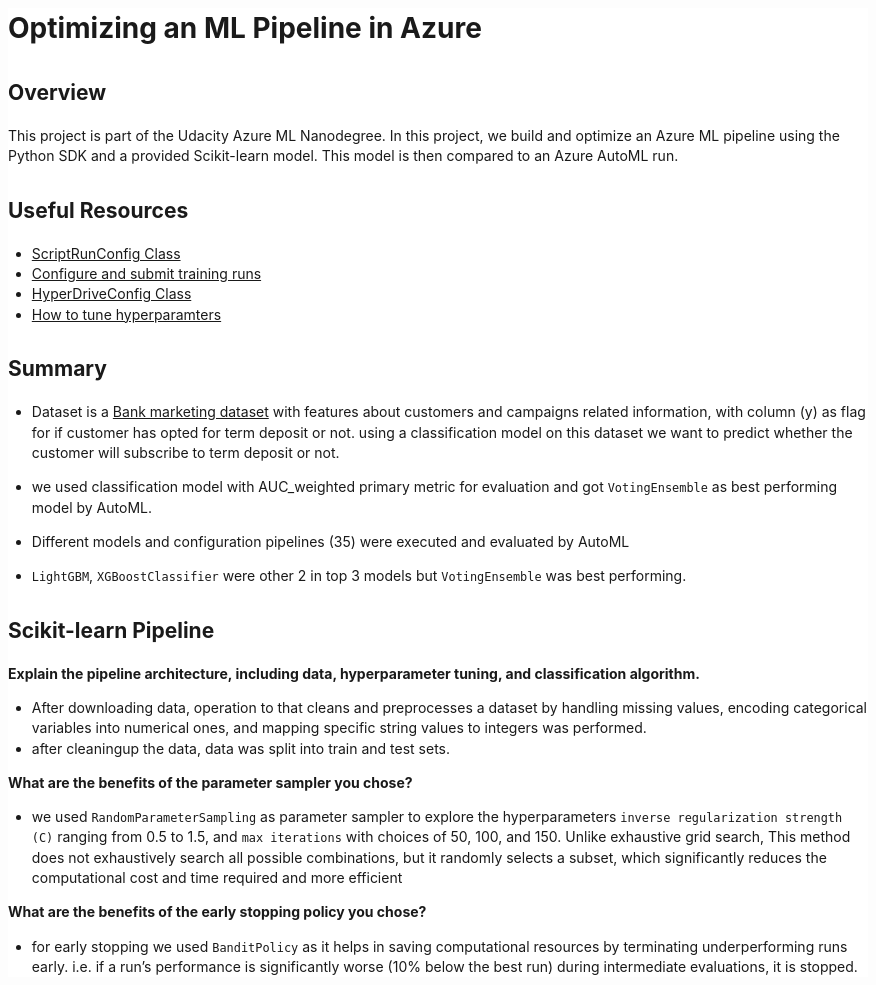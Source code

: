 # Optimizing an ML Pipeline in Azure

## Overview
This project is part of the Udacity Azure ML Nanodegree.
In this project, we build and optimize an Azure ML pipeline using the Python SDK and a provided Scikit-learn model.
This model is then compared to an Azure AutoML run.

## Useful Resources
- [ScriptRunConfig Class](https://docs.microsoft.com/en-us/python/api/azureml-core/azureml.core.scriptrunconfig?view=azure-ml-py)
- [Configure and submit training runs](https://docs.microsoft.com/en-us/azure/machine-learning/how-to-set-up-training-targets)
- [HyperDriveConfig Class](https://docs.microsoft.com/en-us/python/api/azureml-train-core/azureml.train.hyperdrive.hyperdriveconfig?view=azure-ml-py)
- [How to tune hyperparamters](https://docs.microsoft.com/en-us/azure/machine-learning/how-to-tune-hyperparameters)


## Summary
- Dataset is a [Bank marketing dataset](https://automlsamplenotebookdata.blob.core.windows.net/automl-sample-notebook-data/bankmarketing_train.csv) with features about customers and campaigns related information, with column (y) as flag for if customer has opted for term deposit or not. using a classification model on this dataset we want to predict whether the customer will subscribe to term deposit or not.

- we used classification model with AUC_weighted primary metric for evaluation and got `VotingEnsemble` as best performing model by AutoML.
- Different models and configuration pipelines (35) were executed and evaluated by AutoML
- `LightGBM`, `XGBoostClassifier` were other 2 in top 3 models but `VotingEnsemble` was best performing.

## Scikit-learn Pipeline
**Explain the pipeline architecture, including data, hyperparameter tuning, and classification algorithm.**
- After downloading data, operation to that cleans and preprocesses a dataset by handling missing values, encoding categorical variables into numerical ones, and mapping specific string values to integers was performed.
- after cleaningup the data, data was split into train and test sets.

**What are the benefits of the parameter sampler you chose?**
- we used `RandomParameterSampling` as parameter sampler to explore the hyperparameters `inverse regularization strength (C)` ranging from 0.5 to 1.5, and `max iterations` with choices of 50, 100, and 150. Unlike exhaustive grid search, This method does not exhaustively search all possible combinations, but it randomly selects a subset, which significantly reduces the computational cost and time required and more efficient

**What are the benefits of the early stopping policy you chose?**
- for early stopping we used `BanditPolicy` as it helps in saving computational resources by terminating underperforming runs early. i.e. if a run’s performance is significantly worse (10% below the best run) during intermediate evaluations, it is stopped.
